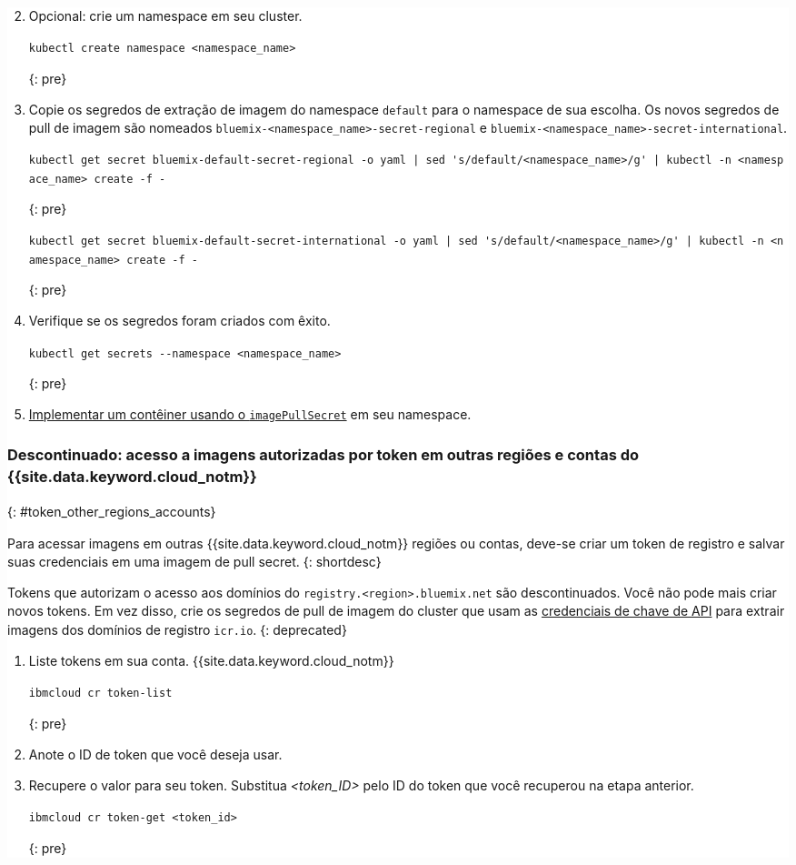 2. Opcional: crie um namespace em seu cluster.
   ```
   kubectl create namespace <namespace_name>
   ```
   {: pre}

3. Copie os segredos de extração de imagem do namespace `default` para o namespace de sua escolha. Os novos segredos de pull de imagem são nomeados `bluemix-<namespace_name>-secret-regional` e `bluemix-<namespace_name>-secret-international`.
   ```
   kubectl get secret bluemix-default-secret-regional -o yaml | sed 's/default/<namespace_name>/g' | kubectl -n <namespace_name> create -f -
   ```
   {: pre}

   ```
   kubectl get secret bluemix-default-secret-international -o yaml | sed 's/default/<namespace_name>/g' | kubectl -n <namespace_name> create -f -
   ```
   {: pre}

4.  Verifique se os segredos foram criados com êxito.
    ```
    kubectl get secrets --namespace <namespace_name>
    ```
    {: pre}

5. [Implementar um contêiner usando o `imagePullSecret`](#use_imagePullSecret) em seu namespace.


### Descontinuado: acesso a imagens autorizadas por token em outras regiões e contas do {{site.data.keyword.cloud_notm}}
{: #token_other_regions_accounts}

Para acessar imagens em outras {{site.data.keyword.cloud_notm}} regiões ou contas, deve-se criar um token de registro e salvar suas credenciais em uma imagem de pull secret.
{: shortdesc}

Tokens que autorizam o acesso aos domínios do `registry.<region>.bluemix.net` são descontinuados. Você não pode mais criar novos tokens. Em vez disso, crie os segredos de pull de imagem do cluster que usam as [credenciais de chave de API](#imagePullSecret_migrate_api_key) para extrair imagens dos domínios de registro `icr.io`.
{: deprecated}

1.  Liste tokens em sua conta. {{site.data.keyword.cloud_notm}}

    ```
    ibmcloud cr token-list
    ```
    {: pre}

2.  Anote o ID de token que você deseja usar.
3.  Recupere o valor para seu token. Substitua <em>&lt;token_ID&gt;</em> pelo ID do token que você recuperou na etapa anterior.

    ```
    ibmcloud cr token-get <token_id>
    ```
    {: pre}
